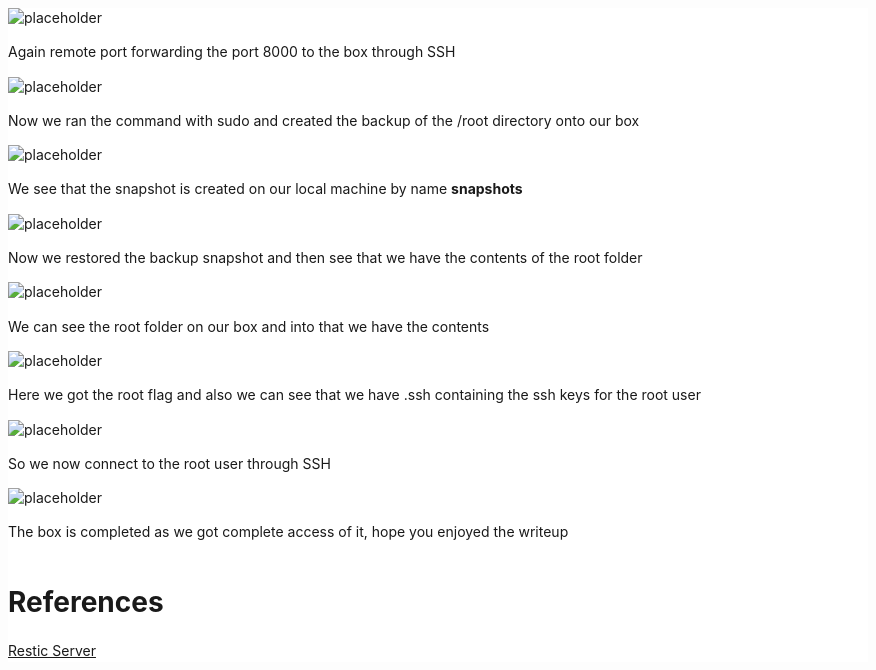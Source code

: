 ![placeholder](https://miro.medium.com/max/573/1*nj7sWLz9tOegGV-SKeiZSg.png "Large example image")

Again remote port forwarding the port 8000 to the box through SSH

![placeholder](https://miro.medium.com/max/573/1*vhvGMc01xkx-1HHxf7ARng.png "Large example image")

Now we ran the command with sudo and created the backup of the /root directory onto our box

![placeholder](https://miro.medium.com/max/810/1*QE5nda9ZGn1Hs3hc8lxk6g.png "Large example image")

We see that the snapshot is created on our local machine by name **snapshots**

![placeholder](https://miro.medium.com/max/810/1*Ykrc8hptWxKbj7sYRXH-kA.png "Large example image")

Now we restored the backup snapshot and then see that we have the contents of the root folder

![placeholder](https://miro.medium.com/max/494/1*AkDr3czbUfnuJw-wN7Og3g.png "Large example image")

We can see the root folder on our box and into that we have the contents

![placeholder](https://miro.medium.com/max/573/1*-sODnMf2A1WaAVGCvpdDLg.png "Large example image")

Here we got the root flag and also we can see that we have .ssh containing the ssh keys for the root user

![placeholder](https://miro.medium.com/max/494/1*awPb-RM1U1VJMGEtGtnFeg.png "Large example image")

So we now connect to the root user through SSH

![placeholder](https://miro.medium.com/max/573/1*_Ez2glLiFFzI7Btn_WHU-w.png "Large example image")

The box is completed as we got complete access of it, hope you enjoyed the writeup

# References

<a href="https://github.com/restic/rest-server">Restic Server</a>





